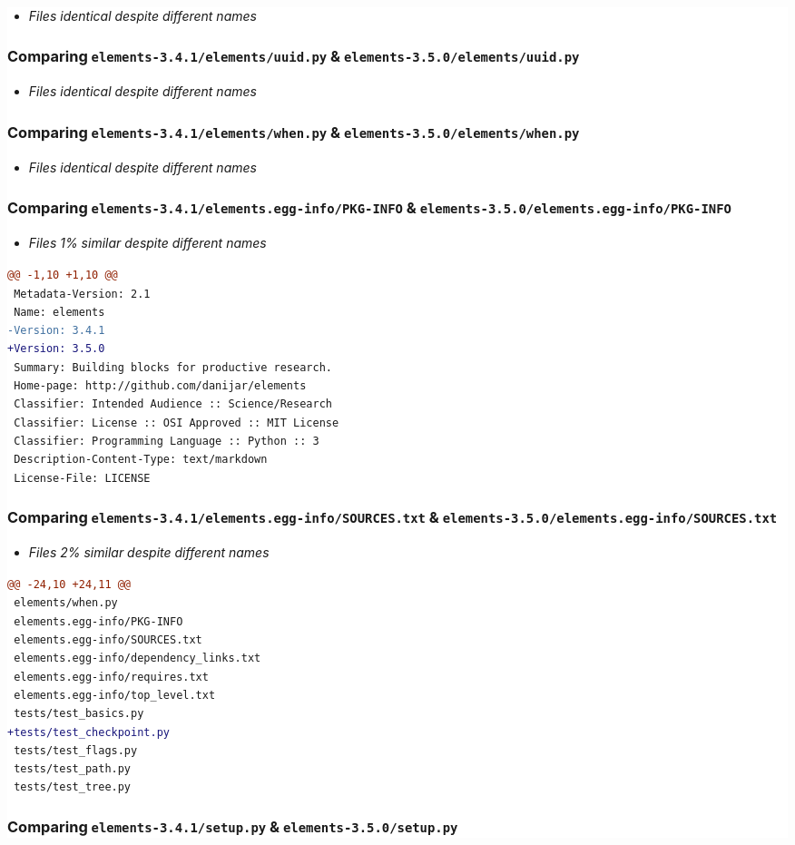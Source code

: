  * *Files identical despite different names*

### Comparing `elements-3.4.1/elements/uuid.py` & `elements-3.5.0/elements/uuid.py`

 * *Files identical despite different names*

### Comparing `elements-3.4.1/elements/when.py` & `elements-3.5.0/elements/when.py`

 * *Files identical despite different names*

### Comparing `elements-3.4.1/elements.egg-info/PKG-INFO` & `elements-3.5.0/elements.egg-info/PKG-INFO`

 * *Files 1% similar despite different names*

```diff
@@ -1,10 +1,10 @@
 Metadata-Version: 2.1
 Name: elements
-Version: 3.4.1
+Version: 3.5.0
 Summary: Building blocks for productive research.
 Home-page: http://github.com/danijar/elements
 Classifier: Intended Audience :: Science/Research
 Classifier: License :: OSI Approved :: MIT License
 Classifier: Programming Language :: Python :: 3
 Description-Content-Type: text/markdown
 License-File: LICENSE
```

### Comparing `elements-3.4.1/elements.egg-info/SOURCES.txt` & `elements-3.5.0/elements.egg-info/SOURCES.txt`

 * *Files 2% similar despite different names*

```diff
@@ -24,10 +24,11 @@
 elements/when.py
 elements.egg-info/PKG-INFO
 elements.egg-info/SOURCES.txt
 elements.egg-info/dependency_links.txt
 elements.egg-info/requires.txt
 elements.egg-info/top_level.txt
 tests/test_basics.py
+tests/test_checkpoint.py
 tests/test_flags.py
 tests/test_path.py
 tests/test_tree.py
```

### Comparing `elements-3.4.1/setup.py` & `elements-3.5.0/setup.py`
